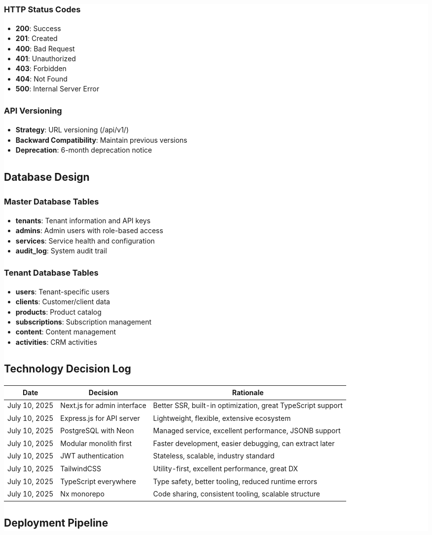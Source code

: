 ### HTTP Status Codes
- **200**: Success
- **201**: Created
- **400**: Bad Request
- **401**: Unauthorized
- **403**: Forbidden
- **404**: Not Found
- **500**: Internal Server Error

### API Versioning
- **Strategy**: URL versioning (/api/v1/)
- **Backward Compatibility**: Maintain previous versions
- **Deprecation**: 6-month deprecation notice

## Database Design

### Master Database Tables
- **tenants**: Tenant information and API keys
- **admins**: Admin users with role-based access
- **services**: Service health and configuration
- **audit_log**: System audit trail

### Tenant Database Tables
- **users**: Tenant-specific users
- **clients**: Customer/client data
- **products**: Product catalog
- **subscriptions**: Subscription management
- **content**: Content management
- **activities**: CRM activities

## Technology Decision Log

| Date | Decision | Rationale |
|------|----------|-----------|
| July 10, 2025 | Next.js for admin interface | Better SSR, built-in optimization, great TypeScript support |
| July 10, 2025 | Express.js for API server | Lightweight, flexible, extensive ecosystem |
| July 10, 2025 | PostgreSQL with Neon | Managed service, excellent performance, JSONB support |
| July 10, 2025 | Modular monolith first | Faster development, easier debugging, can extract later |
| July 10, 2025 | JWT authentication | Stateless, scalable, industry standard |
| July 10, 2025 | TailwindCSS | Utility-first, excellent performance, great DX |
| July 10, 2025 | TypeScript everywhere | Type safety, better tooling, reduced runtime errors |
| July 10, 2025 | Nx monorepo | Code sharing, consistent tooling, scalable structure |

## Deployment Pipeline
